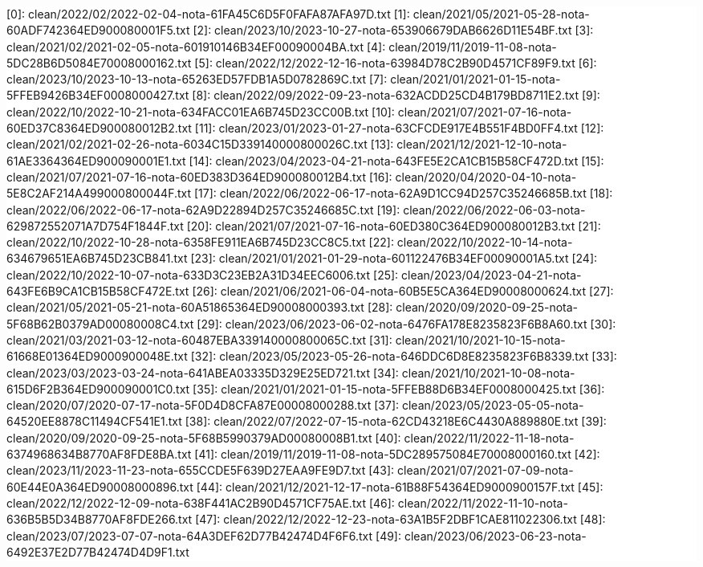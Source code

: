\[0\]: clean/2022/02/2022-02-04-nota-61FA45C6D5F0FAFA87AFA97D.txt
\[1\]: clean/2021/05/2021-05-28-nota-60ADF742364ED900080001F5.txt
\[2\]: clean/2023/10/2023-10-27-nota-653906679DAB6626D11E54BF.txt
\[3\]: clean/2021/02/2021-02-05-nota-601910146B34EF00090004BA.txt
\[4\]: clean/2019/11/2019-11-08-nota-5DC28B6D5084E70008000162.txt
\[5\]: clean/2022/12/2022-12-16-nota-63984D78C2B90D4571CF89F9.txt
\[6\]: clean/2023/10/2023-10-13-nota-65263ED57FDB1A5D0782869C.txt
\[7\]: clean/2021/01/2021-01-15-nota-5FFEB9426B34EF0008000427.txt
\[8\]: clean/2022/09/2022-09-23-nota-632ACDD25CD4B179BD8711E2.txt
\[9\]: clean/2022/10/2022-10-21-nota-634FACC01EA6B745D23CC00B.txt
\[10\]: clean/2021/07/2021-07-16-nota-60ED37C8364ED900080012B2.txt
\[11\]: clean/2023/01/2023-01-27-nota-63CFCDE917E4B551F4BD0FF4.txt
\[12\]: clean/2021/02/2021-02-26-nota-6034C15D339140000800026C.txt
\[13\]: clean/2021/12/2021-12-10-nota-61AE3364364ED900090001E1.txt
\[14\]: clean/2023/04/2023-04-21-nota-643FE5E2CA1CB15B58CF472D.txt
\[15\]: clean/2021/07/2021-07-16-nota-60ED383D364ED900080012B4.txt
\[16\]: clean/2020/04/2020-04-10-nota-5E8C2AF214A499000800044F.txt
\[17\]: clean/2022/06/2022-06-17-nota-62A9D1CC94D257C35246685B.txt
\[18\]: clean/2022/06/2022-06-17-nota-62A9D22894D257C35246685C.txt
\[19\]: clean/2022/06/2022-06-03-nota-629872552071A7D754F1844F.txt
\[20\]: clean/2021/07/2021-07-16-nota-60ED380C364ED900080012B3.txt
\[21\]: clean/2022/10/2022-10-28-nota-6358FE911EA6B745D23CC8C5.txt
\[22\]: clean/2022/10/2022-10-14-nota-634679651EA6B745D23CB841.txt
\[23\]: clean/2021/01/2021-01-29-nota-601122476B34EF00090001A5.txt
\[24\]: clean/2022/10/2022-10-07-nota-633D3C23EB2A31D34EEC6006.txt
\[25\]: clean/2023/04/2023-04-21-nota-643FE6B9CA1CB15B58CF472E.txt
\[26\]: clean/2021/06/2021-06-04-nota-60B5E5CA364ED90008000624.txt
\[27\]: clean/2021/05/2021-05-21-nota-60A51865364ED90008000393.txt
\[28\]: clean/2020/09/2020-09-25-nota-5F68B62B0379AD00080008C4.txt
\[29\]: clean/2023/06/2023-06-02-nota-6476FA178E8235823F6B8A60.txt
\[30\]: clean/2021/03/2021-03-12-nota-60487EBA339140000800065C.txt
\[31\]: clean/2021/10/2021-10-15-nota-61668E01364ED9000900048E.txt
\[32\]: clean/2023/05/2023-05-26-nota-646DDC6D8E8235823F6B8339.txt
\[33\]: clean/2023/03/2023-03-24-nota-641ABEA03335D329E25ED721.txt
\[34\]: clean/2021/10/2021-10-08-nota-615D6F2B364ED900090001C0.txt
\[35\]: clean/2021/01/2021-01-15-nota-5FFEB88D6B34EF0008000425.txt
\[36\]: clean/2020/07/2020-07-17-nota-5F0D4D8CFA87E00008000288.txt
\[37\]: clean/2023/05/2023-05-05-nota-64520EE8878C11494CF541E1.txt
\[38\]: clean/2022/07/2022-07-15-nota-62CD43218E6C4430A889880E.txt
\[39\]: clean/2020/09/2020-09-25-nota-5F68B5990379AD00080008B1.txt
\[40\]: clean/2022/11/2022-11-18-nota-6374968634B8770AF8FDE8BA.txt
\[41\]: clean/2019/11/2019-11-08-nota-5DC289575084E70008000160.txt
\[42\]: clean/2023/11/2023-11-23-nota-655CCDE5F639D27EAA9FE9D7.txt
\[43\]: clean/2021/07/2021-07-09-nota-60E44E0A364ED90008000896.txt
\[44\]: clean/2021/12/2021-12-17-nota-61B88F54364ED9000900157F.txt
\[45\]: clean/2022/12/2022-12-09-nota-638F441AC2B90D4571CF75AE.txt
\[46\]: clean/2022/11/2022-11-10-nota-636B5B5D34B8770AF8FDE266.txt
\[47\]: clean/2022/12/2022-12-23-nota-63A1B5F2DBF1CAE811022306.txt
\[48\]: clean/2023/07/2023-07-07-nota-64A3DEF62D77B42474D4F6F6.txt
\[49\]: clean/2023/06/2023-06-23-nota-6492E37E2D77B42474D4D9F1.txt
